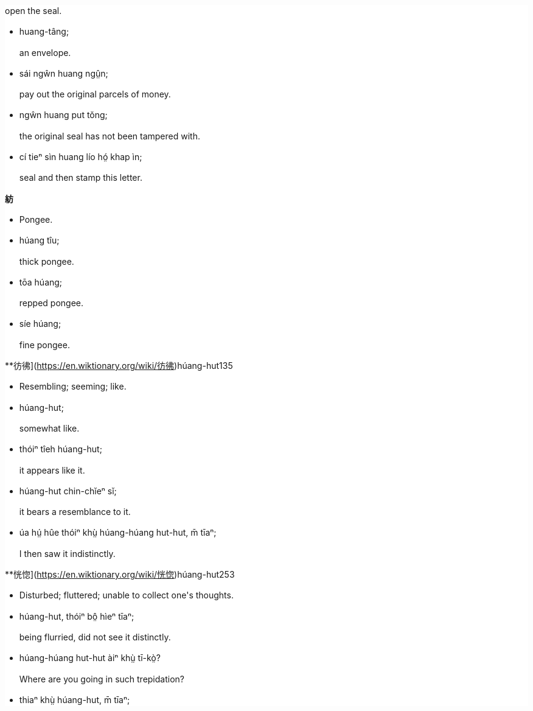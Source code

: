   open the seal.

- huang-tâng;

  an envelope.

- sái ngŵn huang ngṳ̂n;

  pay out the original parcels of money.

- ngŵn huang put tŏng;

  the original seal has not been tampered with.

- cí tieⁿ sìn huang lío hó̤ khap ìn;

  seal and then stamp this letter.

**紡**
- Pongee.

- húang tîu;

  thick pongee.

- tōa húang;

  repped pongee.

- síe húang;

  fine pongee.

**彷彿](https://en.wiktionary.org/wiki/彷彿)húang-hut135
- Resembling; seeming; like.

- húang-hut;

  somewhat like.

- thóiⁿ tîeh húang-hut;

  it appears like it.

- húang-hut chin-chĭeⁿ sĭ;

  it bears a resemblance to it.

- úa hṳ́ hûe thóiⁿ khṳ̀ húang-húang hut-hut, m̄ tīaⁿ;

  I then saw it indistinctly.

**恍惚](https://en.wiktionary.org/wiki/恍惚)húang-hut253
- Disturbed; fluttered; unable to collect one's thoughts.

- húang-hut, thóiⁿ bô̤ hìeⁿ tīaⁿ;

  being flurried, did not see it distinctly.

- húang-húang hut-hut àiⁿ khṳ̀ tī-kò̤?

  Where are you going in such trepidation?

- thiaⁿ khṳ̀ húang-hut, m̄ tīaⁿ;
